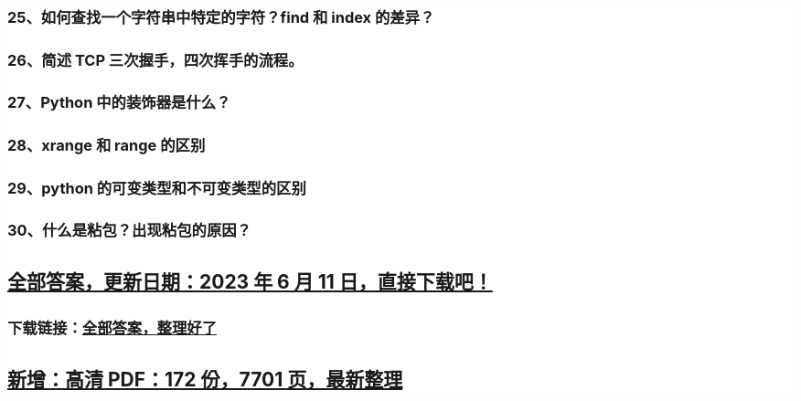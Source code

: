 ### 25、如何查找一个字符串中特定的字符？find 和 index 的差异？

### 26、简述 TCP 三次握手，四次挥手的流程。

### 27、Python 中的装饰器是什么？

### 28、xrange 和 range 的区别

### 29、python 的可变类型和不可变类型的区别

### 30、什么是粘包？出现粘包的原因？

## [全部答案，更新日期：2023 年 6 月 11 日，直接下载吧！](https://gitlab.gaorta.com/devteam/learning-journey/study-materials-collection/-/tree/master/docs/daan.md)

### 下载链接：[全部答案，整理好了](https://gitlab.gaorta.com/devteam/learning-journey/study-materials-collection/-/tree/master/docs/daan.md)

## [新增：高清 PDF：172 份，7701 页，最新整理](https://gitlab.gaorta.com/devteam/learning-journey/study-materials-collection/-/tree/master/docs/daan.md)
